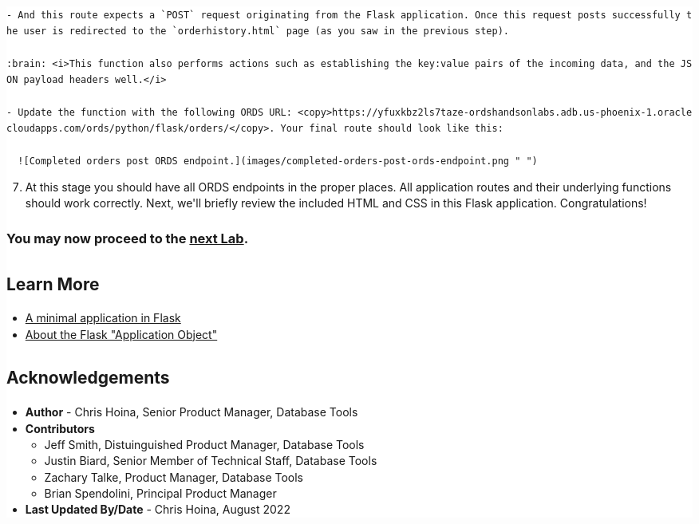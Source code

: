     - And this route expects a `POST` request originating from the Flask application. Once this request posts successfully the user is redirected to the `orderhistory.html` page (as you saw in the previous step). 
    
    :brain: <i>This function also performs actions such as establishing the key:value pairs of the incoming data, and the JSON payload headers well.</i>

    - Update the function with the following ORDS URL: <copy>https://yfuxkbz2ls7taze-ordshandsonlabs.adb.us-phoenix-1.oraclecloudapps.com/ords/python/flask/orders/</copy>. Your final route should look like this: 

      ![Completed orders post ORDS endpoint.](images/completed-orders-post-ords-endpoint.png " ")

7. At this stage you should have all ORDS endpoints in the proper places. All application routes and their underlying functions should work correctly. Next, we'll briefly review the included HTML and CSS in this Flask application. Congratulations!
    
### You may now proceed to the [next Lab](#next).

## Learn More
* [A minimal application in Flask](https://flask.palletsprojects.com/en/2.1.x/quickstart/#a-minimal-application)
* [About the Flask "Application Object"](https://flask.palletsprojects.com/en/2.1.x/api/#application-object)

## Acknowledgements
* **Author** - Chris Hoina, Senior Product Manager, Database Tools
* **Contributors**
  - Jeff Smith, Distuinguished Product Manager, Database Tools
  - Justin Biard, Senior Member of Technical Staff, Database Tools 
  - Zachary Talke, Product Manager, Database Tools
  - Brian Spendolini, Principal Product Manager
* **Last Updated By/Date** - Chris Hoina, August 2022
